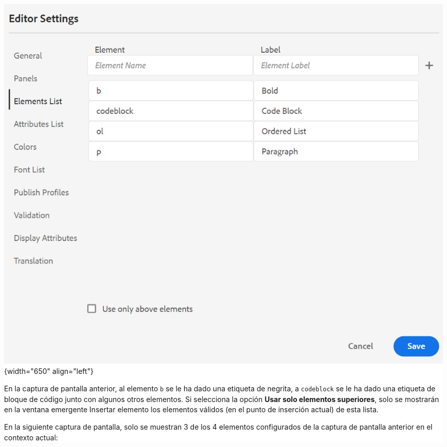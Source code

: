   ![](images/editor-setting-element-list.png){width="650" align="left"}

En la captura de pantalla anterior, al elemento `b` se le ha dado una etiqueta de negrita, a `codeblock` se le ha dado una etiqueta de bloque de código junto con algunos otros elementos. Si selecciona la opción **Usar solo elementos superiores**, solo se mostrarán en la ventana emergente Insertar elemento los elementos válidos \(en el punto de inserción actual\) de esta lista.

En la siguiente captura de pantalla, solo se muestran 3 de los 4 elementos configurados de la captura de pantalla anterior en el contexto actual:
